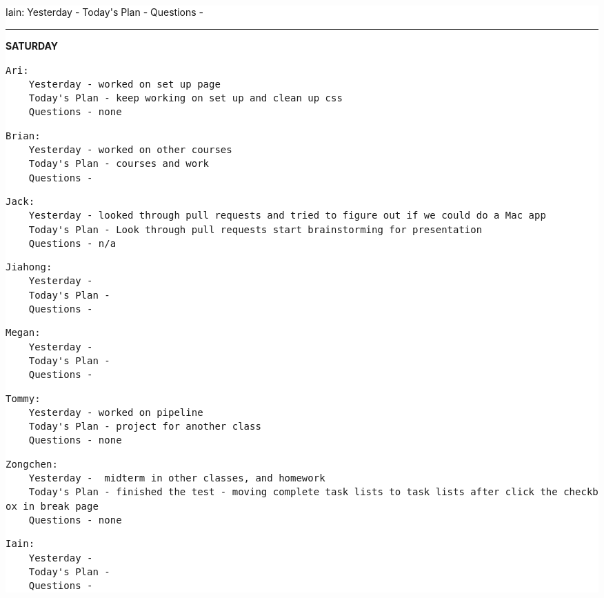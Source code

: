 Iain:
    Yesterday -
    Today's Plan -
    Questions -
</pre>

<hr><b>SATURDAY</b>
<pre>
Ari: 
    Yesterday - worked on set up page
    Today's Plan - keep working on set up and clean up css
    Questions - none
</pre><pre>
Brian:  
    Yesterday - worked on other courses
    Today's Plan - courses and work
    Questions - 
</pre><pre>
Jack:  
    Yesterday - looked through pull requests and tried to figure out if we could do a Mac app
    Today's Plan - Look through pull requests start brainstorming for presentation
    Questions - n/a
</pre><pre>
Jiahong:  
    Yesterday - 
    Today's Plan - 
    Questions - 
</pre><pre>
Megan:  
    Yesterday - 
    Today's Plan - 
    Questions - 
</pre><pre>
Tommy:  
    Yesterday - worked on pipeline
    Today's Plan - project for another class
    Questions - none
</pre><pre>
Zongchen:  
    Yesterday -  midterm in other classes, and homework
    Today's Plan - finished the test - moving complete task lists to task lists after click the checkbox in break page
    Questions - none
</pre><pre>
Iain:
    Yesterday -
    Today's Plan -
    Questions -
</pre>
